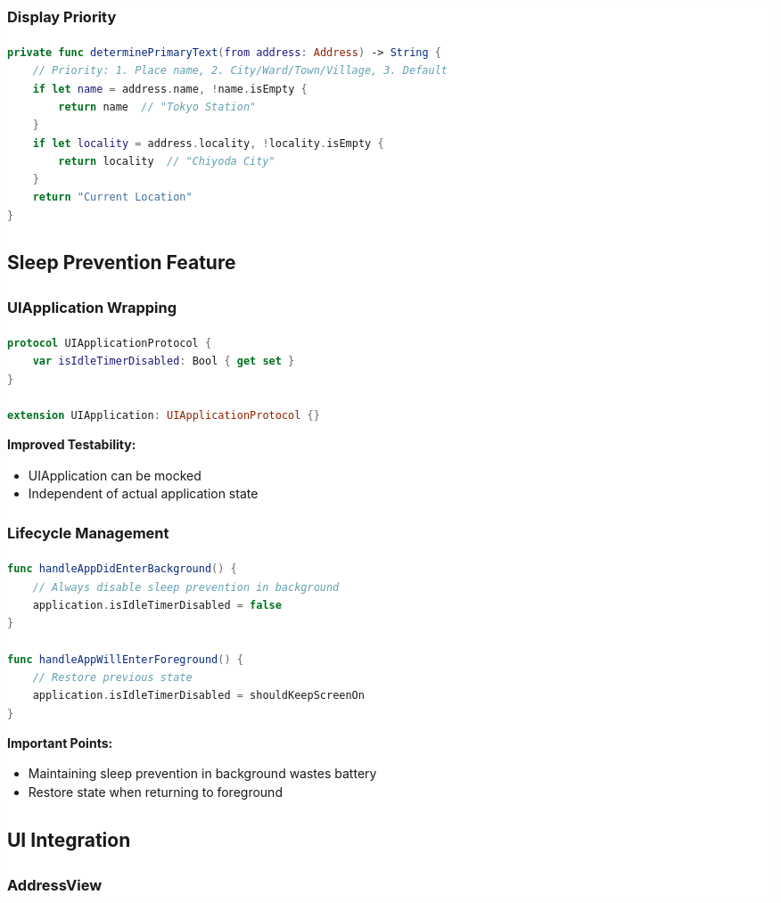 ### Display Priority

```swift
private func determinePrimaryText(from address: Address) -> String {
    // Priority: 1. Place name, 2. City/Ward/Town/Village, 3. Default
    if let name = address.name, !name.isEmpty {
        return name  // "Tokyo Station"
    }
    if let locality = address.locality, !locality.isEmpty {
        return locality  // "Chiyoda City"
    }
    return "Current Location"
}
```

## Sleep Prevention Feature

### UIApplication Wrapping

```swift
protocol UIApplicationProtocol {
    var isIdleTimerDisabled: Bool { get set }
}

extension UIApplication: UIApplicationProtocol {}
```

**Improved Testability:**
- UIApplication can be mocked
- Independent of actual application state

### Lifecycle Management

```swift
func handleAppDidEnterBackground() {
    // Always disable sleep prevention in background
    application.isIdleTimerDisabled = false
}

func handleAppWillEnterForeground() {
    // Restore previous state
    application.isIdleTimerDisabled = shouldKeepScreenOn
}
```

**Important Points:**
- Maintaining sleep prevention in background wastes battery
- Restore state when returning to foreground

## UI Integration

### AddressView
